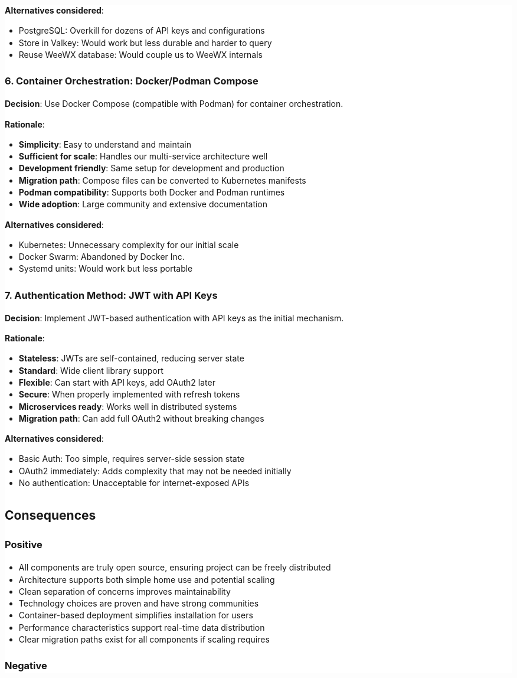 **Alternatives considered**:
- PostgreSQL: Overkill for dozens of API keys and configurations
- Store in Valkey: Would work but less durable and harder to query
- Reuse WeeWX database: Would couple us to WeeWX internals

### 6. Container Orchestration: Docker/Podman Compose

**Decision**: Use Docker Compose (compatible with Podman) for container orchestration.

**Rationale**:
- **Simplicity**: Easy to understand and maintain
- **Sufficient for scale**: Handles our multi-service architecture well
- **Development friendly**: Same setup for development and production
- **Migration path**: Compose files can be converted to Kubernetes manifests
- **Podman compatibility**: Supports both Docker and Podman runtimes
- **Wide adoption**: Large community and extensive documentation

**Alternatives considered**:
- Kubernetes: Unnecessary complexity for our initial scale
- Docker Swarm: Abandoned by Docker Inc.
- Systemd units: Would work but less portable

### 7. Authentication Method: JWT with API Keys

**Decision**: Implement JWT-based authentication with API keys as the initial mechanism.

**Rationale**:
- **Stateless**: JWTs are self-contained, reducing server state
- **Standard**: Wide client library support
- **Flexible**: Can start with API keys, add OAuth2 later
- **Secure**: When properly implemented with refresh tokens
- **Microservices ready**: Works well in distributed systems
- **Migration path**: Can add full OAuth2 without breaking changes

**Alternatives considered**:
- Basic Auth: Too simple, requires server-side session state
- OAuth2 immediately: Adds complexity that may not be needed initially
- No authentication: Unacceptable for internet-exposed APIs

## Consequences

### Positive

- All components are truly open source, ensuring project can be freely distributed
- Architecture supports both simple home use and potential scaling
- Clean separation of concerns improves maintainability
- Technology choices are proven and have strong communities
- Container-based deployment simplifies installation for users
- Performance characteristics support real-time data distribution
- Clear migration paths exist for all components if scaling requires

### Negative
